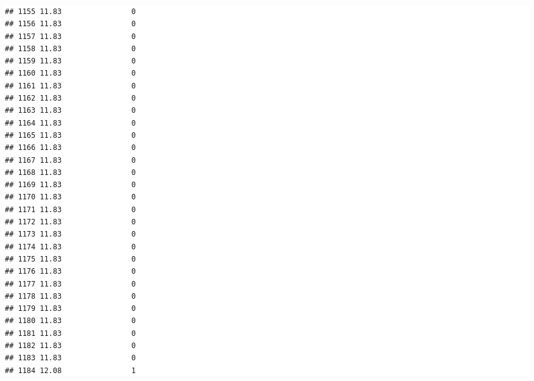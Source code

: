     ## 1155 11.83                0
    ## 1156 11.83                0
    ## 1157 11.83                0
    ## 1158 11.83                0
    ## 1159 11.83                0
    ## 1160 11.83                0
    ## 1161 11.83                0
    ## 1162 11.83                0
    ## 1163 11.83                0
    ## 1164 11.83                0
    ## 1165 11.83                0
    ## 1166 11.83                0
    ## 1167 11.83                0
    ## 1168 11.83                0
    ## 1169 11.83                0
    ## 1170 11.83                0
    ## 1171 11.83                0
    ## 1172 11.83                0
    ## 1173 11.83                0
    ## 1174 11.83                0
    ## 1175 11.83                0
    ## 1176 11.83                0
    ## 1177 11.83                0
    ## 1178 11.83                0
    ## 1179 11.83                0
    ## 1180 11.83                0
    ## 1181 11.83                0
    ## 1182 11.83                0
    ## 1183 11.83                0
    ## 1184 12.08                1